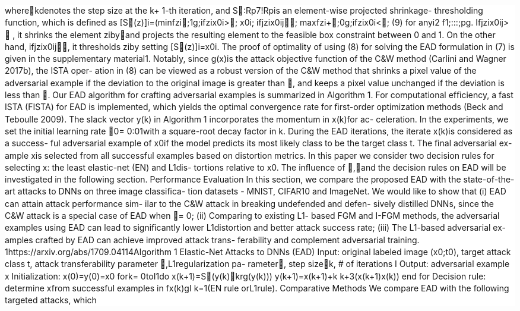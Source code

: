 wherekdenotes the step size at the k+ 1-th iteration, and
S:Rp7!Rpis an element-wise projected shrinkage-
thresholding function, which is deﬁned as
[S(z)]i=(minfzi ;1g;ifzi x0i>;
x0i; ifjzi x0ij;
maxfzi+;0g;ifzi x0i< ;
(9)
for anyi2 f1;:::;pg. Ifjzi x0ij>  , it shrinks the
element zibyand projects the resulting element to the
feasible box constraint between 0 and 1. On the other hand,
ifjzi x0ij, it thresholds ziby setting [S(z)]i=x0i.
The proof of optimality of using (8) for solving the EAD
formulation in (7) is given in the supplementary material1.
Notably, since g(x)is the attack objective function of the
C&W method (Carlini and Wagner 2017b), the ISTA oper-
ation in (8) can be viewed as a robust version of the C&W
method that shrinks a pixel value of the adversarial example
if the deviation to the original image is greater than , and
keeps a pixel value unchanged if the deviation is less than .
Our EAD algorithm for crafting adversarial examples is
summarized in Algorithm 1. For computational efﬁciency, a
fast ISTA (FISTA) for EAD is implemented, which yields
the optimal convergence rate for ﬁrst-order optimization
methods (Beck and Teboulle 2009). The slack vector y(k)
in Algorithm 1 incorporates the momentum in x(k)for ac-
celeration. In the experiments, we set the initial learning rate
0= 0:01with a square-root decay factor in k. During the
EAD iterations, the iterate x(k)is considered as a success-
ful adversarial example of x0if the model predicts its most
likely class to be the target class t. The ﬁnal adversarial ex-
ample xis selected from all successful examples based on
distortion metrics. In this paper we consider two decision
rules for selecting x: the least elastic-net (EN) and L1dis-
tortions relative to x0. The inﬂuence of ,and the decision
rules on EAD will be investigated in the following section.
Performance Evaluation
In this section, we compare the proposed EAD with the
state-of-the-art attacks to DNNs on three image classiﬁca-
tion datasets - MNIST, CIFAR10 and ImageNet. We would
like to show that (i) EAD can attain attack performance sim-
ilar to the C&W attack in breaking undefended and defen-
sively distilled DNNs, since the C&W attack is a special
case of EAD when = 0; (ii) Comparing to existing L1-
based FGM and I-FGM methods, the adversarial examples
using EAD can lead to signiﬁcantly lower L1distortion and
better attack success rate; (iii) The L1-based adversarial ex-
amples crafted by EAD can achieve improved attack trans-
ferability and complement adversarial training.
1https://arxiv.org/abs/1709.04114Algorithm 1 Elastic-Net Attacks to DNNs (EAD)
Input: original labeled image (x0;t0), target attack class
t, attack transferability parameter ,L1regularization pa-
rameter, step sizek, # of iterations I
Output: adversarial example x
Initialization: x(0)=y(0)=x0
fork= 0toI 1do
x(k+1)=S(y(k) krg(y(k)))
y(k+1)=x(k+1)+k
k+3(x(k+1) x(k))
end for
Decision rule: determine xfrom successful examples in
fx(k)gI
k=1(EN rule orL1rule).
Comparative Methods
We compare EAD with the following targeted attacks, which